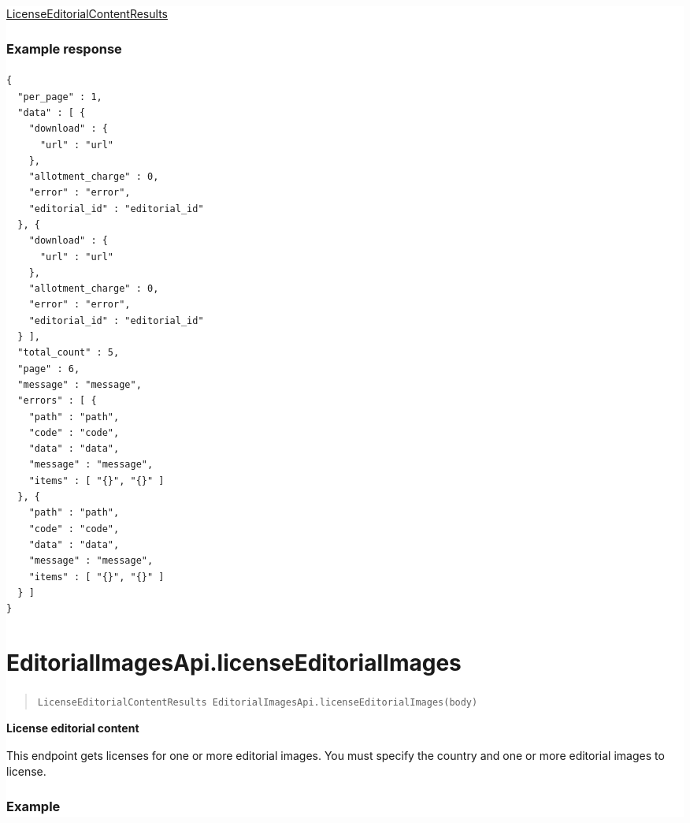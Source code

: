 [LicenseEditorialContentResults](LicenseEditorialContentResults.md)

### Example response

```
{
  "per_page" : 1,
  "data" : [ {
    "download" : {
      "url" : "url"
    },
    "allotment_charge" : 0,
    "error" : "error",
    "editorial_id" : "editorial_id"
  }, {
    "download" : {
      "url" : "url"
    },
    "allotment_charge" : 0,
    "error" : "error",
    "editorial_id" : "editorial_id"
  } ],
  "total_count" : 5,
  "page" : 6,
  "message" : "message",
  "errors" : [ {
    "path" : "path",
    "code" : "code",
    "data" : "data",
    "message" : "message",
    "items" : [ "{}", "{}" ]
  }, {
    "path" : "path",
    "code" : "code",
    "data" : "data",
    "message" : "message",
    "items" : [ "{}", "{}" ]
  } ]
}
```

<a name="licenseEditorialImages"></a>
# EditorialImagesApi.licenseEditorialImages
> `LicenseEditorialContentResults EditorialImagesApi.licenseEditorialImages(body)`

**License editorial content**

This endpoint gets licenses for one or more editorial images. You must specify the country and one or more editorial images to license.

### Example
